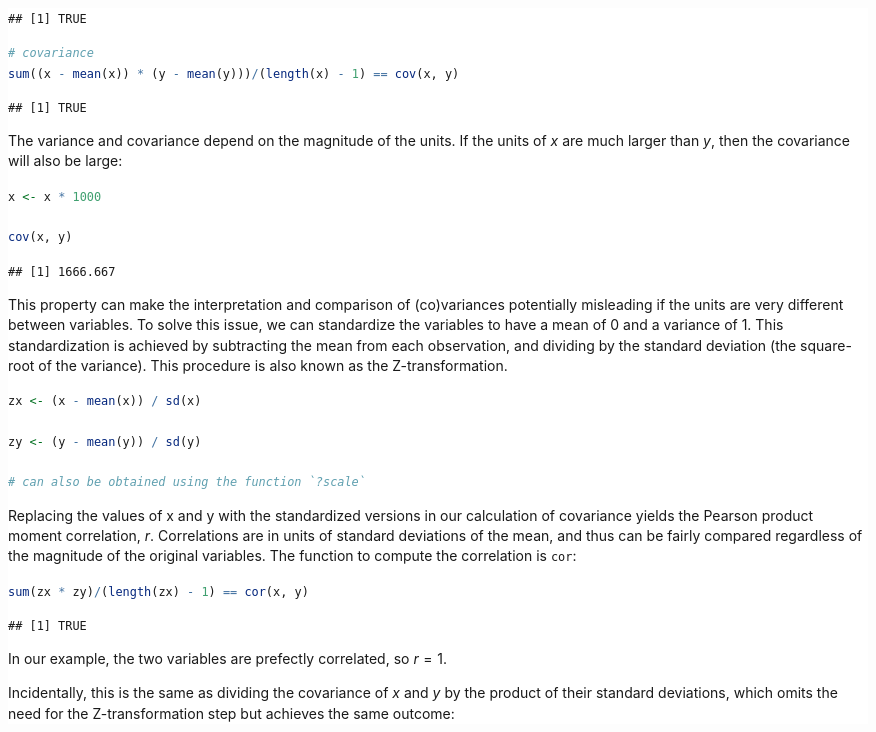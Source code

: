 ```
## [1] TRUE
```

```r
# covariance
sum((x - mean(x)) * (y - mean(y)))/(length(x) - 1) == cov(x, y)
```

```
## [1] TRUE
```

The variance and covariance depend on the magnitude of the units. If the units of $x$ are much larger than $y$, then the covariance will also be large:


```r
x <- x * 1000

cov(x, y)
```

```
## [1] 1666.667
```

This property can make the interpretation and comparison of (co)variances potentially misleading if the units are very different between variables. To solve this issue, we can standardize the variables to have a mean of 0 and a variance of 1. This standardization is achieved by subtracting the mean from each observation, and dividing by the standard deviation (the square-root of the variance). This procedure is also known as the Z-transformation.


```r
zx <- (x - mean(x)) / sd(x)

zy <- (y - mean(y)) / sd(y)

# can also be obtained using the function `?scale`
```

Replacing the values of x and y with the standardized versions in our calculation of covariance yields the Pearson product moment correlation, $r$. Correlations are in units of standard deviations of the mean, and thus can be fairly compared regardless of the magnitude of the original variables. The function to compute the correlation is `cor`:


```r
sum(zx * zy)/(length(zx) - 1) == cor(x, y)
```

```
## [1] TRUE
```

In our example, the two variables are prefectly correlated, so $r = 1$.

Incidentally, this is the same as dividing the covariance of $x$ and $y$ by the product of their standard deviations, which omits the need for the Z-transformation step but achieves the same outcome:
